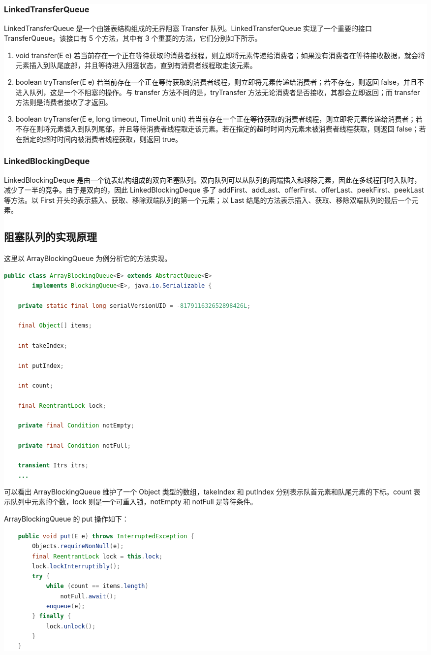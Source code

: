 ### LinkedTransferQueue

LinkedTransferQueue 是一个由链表结构组成的无界阻塞 Transfer 队列。LinkedTransferQueue 实现了一个重要的接口 TransferQueue。该接口有 5 个方法，其中有 3 个重要的方法，它们分别如下所示。

1. void transfer(E e) 若当前存在一个正在等待获取的消费者线程，则立即将元素传递给消费者；如果没有消费者在等待接收数据，就会将元素插入到队尾底部，并且等待进入阻塞状态，直到有消费者线程取走该元素。

2. boolean tryTransfer(E e) 若当前存在一个正在等待获取的消费者线程，则立即将元素传递给消费者；若不存在，则返回 false，并且不进入队列，这是一个不阻塞的操作。与 transfer 方法不同的是，tryTransfer 方法无论消费者是否接收，其都会立即返回；而 transfer 方法则是消费者接收了才返回。

3. boolean tryTransfer(E e, long timeout, TimeUnit unit) 若当前存在一个正在等待获取的消费者线程，则立即将元素传递给消费者；若不存在则将元素插入到队列尾部，并且等待消费者线程取走该元素。若在指定的超时时间内元素未被消费者线程获取，则返回 false；若在指定的超时时间内被消费者线程获取，则返回 true。

### LinkedBlockingDeque

LinkedBlockingDeque 是由一个链表结构组成的双向阻塞队列。双向队列可以从队列的两端插入和移除元素，因此在多线程同时入队时，减少了一半的竞争。由于是双向的，因此 LinkedBlockingDeque 多了 addFirst、addLast、offerFirst、offerLast、peekFirst、peekLast 等方法。以 First 开头的表示插入、获取、移除双端队列的第一个元素；以 Last 结尾的方法表示插入、获取、移除双端队列的最后一个元素。

## 阻塞队列的实现原理

这里以 ArrayBlockingQueue 为例分析它的方法实现。

```java
public class ArrayBlockingQueue<E> extends AbstractQueue<E>
        implements BlockingQueue<E>, java.io.Serializable {

    private static final long serialVersionUID = -817911632652898426L;

    final Object[] items;

    int takeIndex;

    int putIndex;

    int count;

    final ReentrantLock lock;

    private final Condition notEmpty;

    private final Condition notFull;

    transient Itrs itrs;
    ...
```

可以看出 ArrayBlockingQueue 维护了一个 Object 类型的数组，takeIndex 和 putIndex 分别表示队首元素和队尾元素的下标。count 表示队列中元素的个数，lock 则是一个可重入锁，notEmpty 和 notFull 是等待条件。

ArrayBlockingQueue 的 put 操作如下：

```java
    public void put(E e) throws InterruptedException {
        Objects.requireNonNull(e);
        final ReentrantLock lock = this.lock;
        lock.lockInterruptibly();
        try {
            while (count == items.length)
                notFull.await();
            enqueue(e);
        } finally {
            lock.unlock();
        }
    }
```
